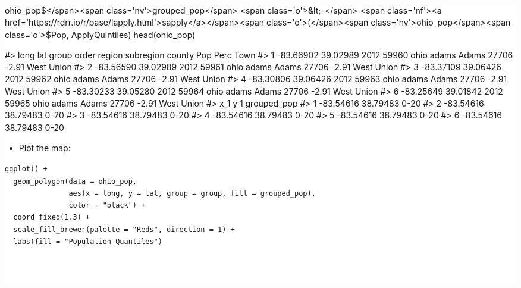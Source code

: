 <span class='nv'>ohio_pop</span><span class='o'>$</span><span class='nv'>grouped_pop</span> <span class='o'>&lt;-</span> <span class='nf'><a href='https://rdrr.io/r/base/lapply.html'>sapply</a></span><span class='o'>(</span><span class='nv'>ohio_pop</span><span class='o'>$</span><span class='nv'>Pop</span>, <span class='nv'>ApplyQuintiles</span><span class='o'>)</span>
<span class='nf'><a href='https://rdrr.io/r/utils/head.html'>head</a></span><span class='o'>(</span><span class='nv'>ohio_pop</span><span class='o'>)</span>

<span class='c'>#&gt;        long      lat group order region subregion county   Pop  Perc       Town</span>
<span class='c'>#&gt; 1 -83.66902 39.02989  2012 59960   ohio     adams  Adams 27706 -2.91 West Union</span>
<span class='c'>#&gt; 2 -83.56590 39.02989  2012 59961   ohio     adams  Adams 27706 -2.91 West Union</span>
<span class='c'>#&gt; 3 -83.37109 39.06426  2012 59962   ohio     adams  Adams 27706 -2.91 West Union</span>
<span class='c'>#&gt; 4 -83.30806 39.06426  2012 59963   ohio     adams  Adams 27706 -2.91 West Union</span>
<span class='c'>#&gt; 5 -83.30233 39.05280  2012 59964   ohio     adams  Adams 27706 -2.91 West Union</span>
<span class='c'>#&gt; 6 -83.25649 39.01842  2012 59965   ohio     adams  Adams 27706 -2.91 West Union</span>
<span class='c'>#&gt;         x_1      y_1 grouped_pop</span>
<span class='c'>#&gt; 1 -83.54616 38.79483        0-20</span>
<span class='c'>#&gt; 2 -83.54616 38.79483        0-20</span>
<span class='c'>#&gt; 3 -83.54616 38.79483        0-20</span>
<span class='c'>#&gt; 4 -83.54616 38.79483        0-20</span>
<span class='c'>#&gt; 5 -83.54616 38.79483        0-20</span>
<span class='c'>#&gt; 6 -83.54616 38.79483        0-20</span>
</code></pre>

</div>

-   Plot the map:

<div class="highlight">

<pre class='chroma'><code class='language-r' data-lang='r'><span class='nf'>ggplot</span><span class='o'>(</span><span class='o'>)</span> <span class='o'>+</span>
  <span class='nf'>geom_polygon</span><span class='o'>(</span>data <span class='o'>=</span> <span class='nv'>ohio_pop</span>,
               <span class='nf'>aes</span><span class='o'>(</span>x <span class='o'>=</span> <span class='nv'>long</span>, y <span class='o'>=</span> <span class='nv'>lat</span>, group <span class='o'>=</span> <span class='nv'>group</span>, fill <span class='o'>=</span> <span class='nv'>grouped_pop</span><span class='o'>)</span>,
               color <span class='o'>=</span> <span class='s'>"black"</span><span class='o'>)</span> <span class='o'>+</span> 
  <span class='nf'>coord_fixed</span><span class='o'>(</span><span class='m'>1.3</span><span class='o'>)</span> <span class='o'>+</span>
  <span class='nf'>scale_fill_brewer</span><span class='o'>(</span>palette <span class='o'>=</span> <span class='s'>"Reds"</span>, direction <span class='o'>=</span> <span class='m'>1</span><span class='o'>)</span> <span class='o'>+</span>
  <span class='nf'>labs</span><span class='o'>(</span>fill <span class='o'>=</span> <span class='s'>"Population Quantiles"</span><span class='o'>)</span> 
